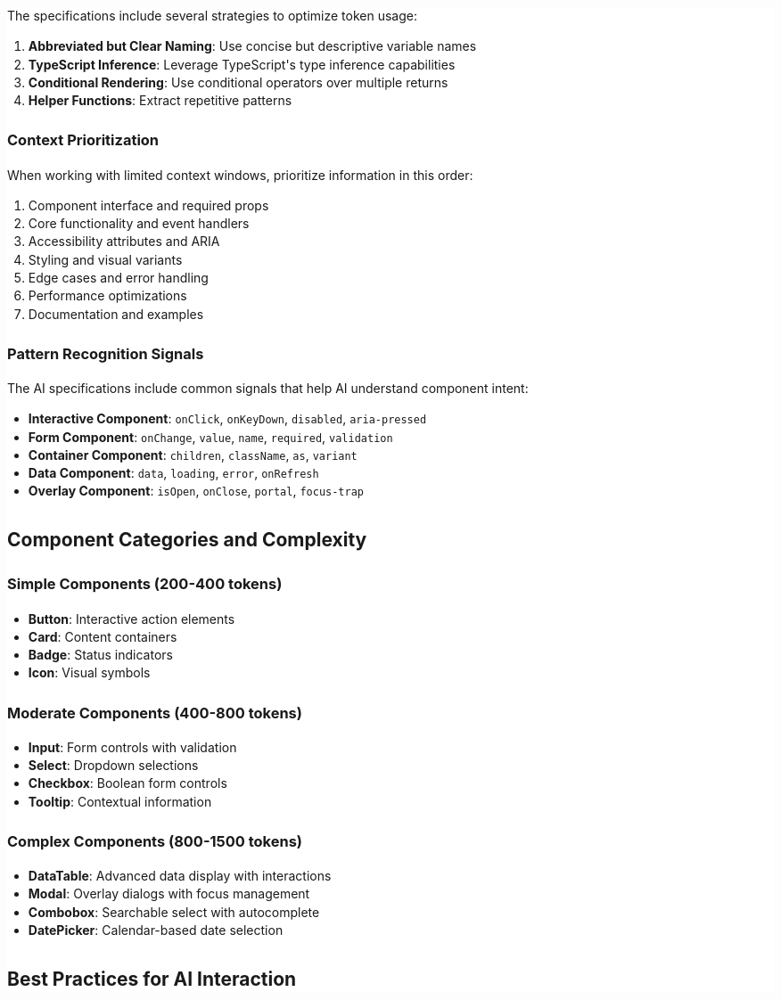 The specifications include several strategies to optimize token usage:

1. **Abbreviated but Clear Naming**: Use concise but descriptive variable names
2. **TypeScript Inference**: Leverage TypeScript's type inference capabilities
3. **Conditional Rendering**: Use conditional operators over multiple returns
4. **Helper Functions**: Extract repetitive patterns

### Context Prioritization

When working with limited context windows, prioritize information in this order:

1. Component interface and required props
2. Core functionality and event handlers
3. Accessibility attributes and ARIA
4. Styling and visual variants
5. Edge cases and error handling
6. Performance optimizations
7. Documentation and examples

### Pattern Recognition Signals

The AI specifications include common signals that help AI understand component intent:

- **Interactive Component**: `onClick`, `onKeyDown`, `disabled`, `aria-pressed`
- **Form Component**: `onChange`, `value`, `name`, `required`, `validation`
- **Container Component**: `children`, `className`, `as`, `variant`
- **Data Component**: `data`, `loading`, `error`, `onRefresh`
- **Overlay Component**: `isOpen`, `onClose`, `portal`, `focus-trap`

## Component Categories and Complexity

### Simple Components (200-400 tokens)
- **Button**: Interactive action elements
- **Card**: Content containers
- **Badge**: Status indicators
- **Icon**: Visual symbols

### Moderate Components (400-800 tokens)
- **Input**: Form controls with validation
- **Select**: Dropdown selections
- **Checkbox**: Boolean form controls
- **Tooltip**: Contextual information

### Complex Components (800-1500 tokens)
- **DataTable**: Advanced data display with interactions
- **Modal**: Overlay dialogs with focus management
- **Combobox**: Searchable select with autocomplete
- **DatePicker**: Calendar-based date selection

## Best Practices for AI Interaction
